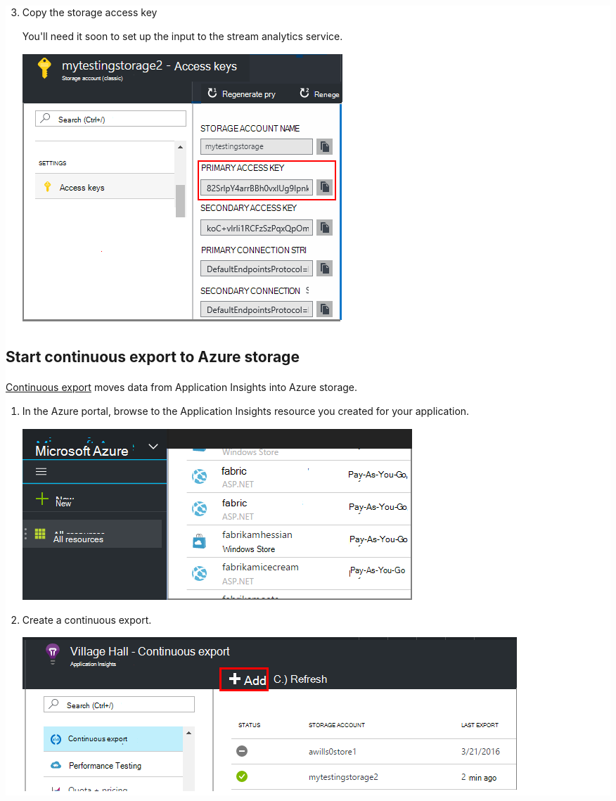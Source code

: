 3. Copy the storage access key

    You'll need it soon to set up the input to the stream analytics service.

    ![In the storage, open Settings, Keys, and take a copy of the Primary Access Key](./media/app-insights-export-stream-analytics/045.png)

## <a name="start-continuous-export-to-azure-storage"></a>Start continuous export to Azure storage

[Continuous export](app-insights-export-telemetry.md) moves data from Application Insights into Azure storage.

1. In the Azure portal, browse to the Application Insights resource you created for your application.

    ![Choose Browse, Application Insights, your application](./media/app-insights-export-stream-analytics/050.png)

2. Create a continuous export.

    ![Choose Settings, Continuous Export, Add](./media/app-insights-export-stream-analytics/060.png)
